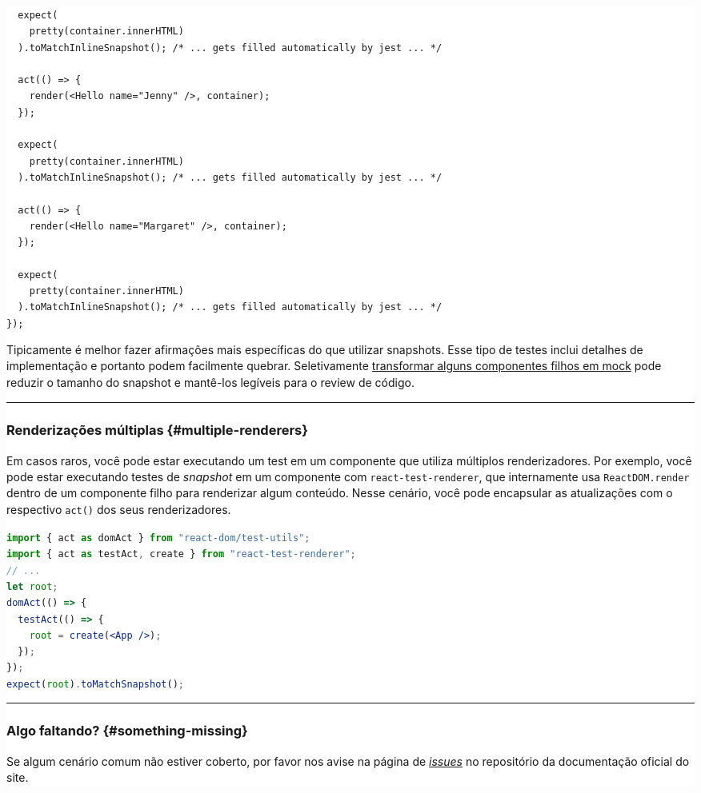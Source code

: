 ```jsx{29-31}
  expect(
    pretty(container.innerHTML)
  ).toMatchInlineSnapshot(); /* ... gets filled automatically by jest ... */

  act(() => {
    render(<Hello name="Jenny" />, container);
  });

  expect(
    pretty(container.innerHTML)
  ).toMatchInlineSnapshot(); /* ... gets filled automatically by jest ... */

  act(() => {
    render(<Hello name="Margaret" />, container);
  });

  expect(
    pretty(container.innerHTML)
  ).toMatchInlineSnapshot(); /* ... gets filled automatically by jest ... */
});
```

Tipicamente é melhor fazer afirmações mais específicas do que utilizar snapshots. Esse tipo de testes inclui detalhes de implementação e portanto podem facilmente quebrar. Seletivamente [transformar alguns componentes filhos em mock](#mocking-modules) pode reduzir o tamanho do snapshot e mantê-los legíveis para o review de código.

---

### Renderizações múltiplas {#multiple-renderers}

Em casos raros, você pode estar executando um test em um componente que utiliza múltiplos renderizadores. Por exemplo, você pode estar executando testes de _snapshot_ em um componente com `react-test-renderer`, que internamente usa `ReactDOM.render` dentro de um componente filho para renderizar algum conteúdo. Nesse cenário, você pode encapsular as atualizações com o respectivo `act()` dos seus renderizadores.

```jsx
import { act as domAct } from "react-dom/test-utils";
import { act as testAct, create } from "react-test-renderer";
// ...
let root;
domAct(() => {
  testAct(() => {
    root = create(<App />);
  });
});
expect(root).toMatchSnapshot();
```

---

### Algo faltando? {#something-missing}

Se algum cenário comum não estiver coberto, por favor nos avise na página de [_issues_](https://github.com/reactjs/reactjs.org/issues) no repositório da documentação oficial do site.
